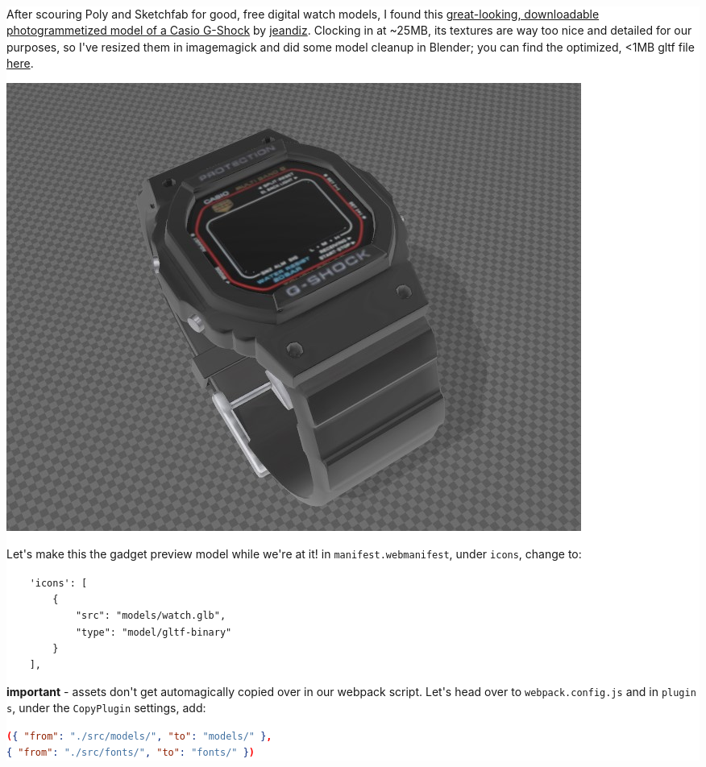 After scouring Poly and Sketchfab for good, free digital watch models, I found this [great-looking, downloadable photogrammetized model of a Casio G-Shock](https://sketchfab.com/3d-models/casio-g-shock-digital-watch-b6466b64dd8b495c99f24a5054491f4d) by [jeandiz](https://sketchfab.com/jeandiz). Clocking in at ~25MB, its textures are way too nice and detailed for our purposes, so I've resized them in imagemagick and did some model cleanup in Blender; you can find the optimized, <1MB gltf file [here](./PROJECT_ASSETS/models/watch.glb).

![Casio](media/casio.jpg)

Let's make this the gadget preview model while we're at it! in `manifest.webmanifest`, under `icons`, change to:

```webmanifest
	'icons': [
		{
			"src": "models/watch.glb",
			"type": "model/gltf-binary"
		}
	],
```

**important** - assets don't get automagically copied over in our webpack script. Let's head over to `webpack.config.js` and in `plugins`, under the `CopyPlugin` settings, add:

```json
({ "from": "./src/models/", "to": "models/" },
{ "from": "./src/fonts/", "to": "fonts/" })
```

